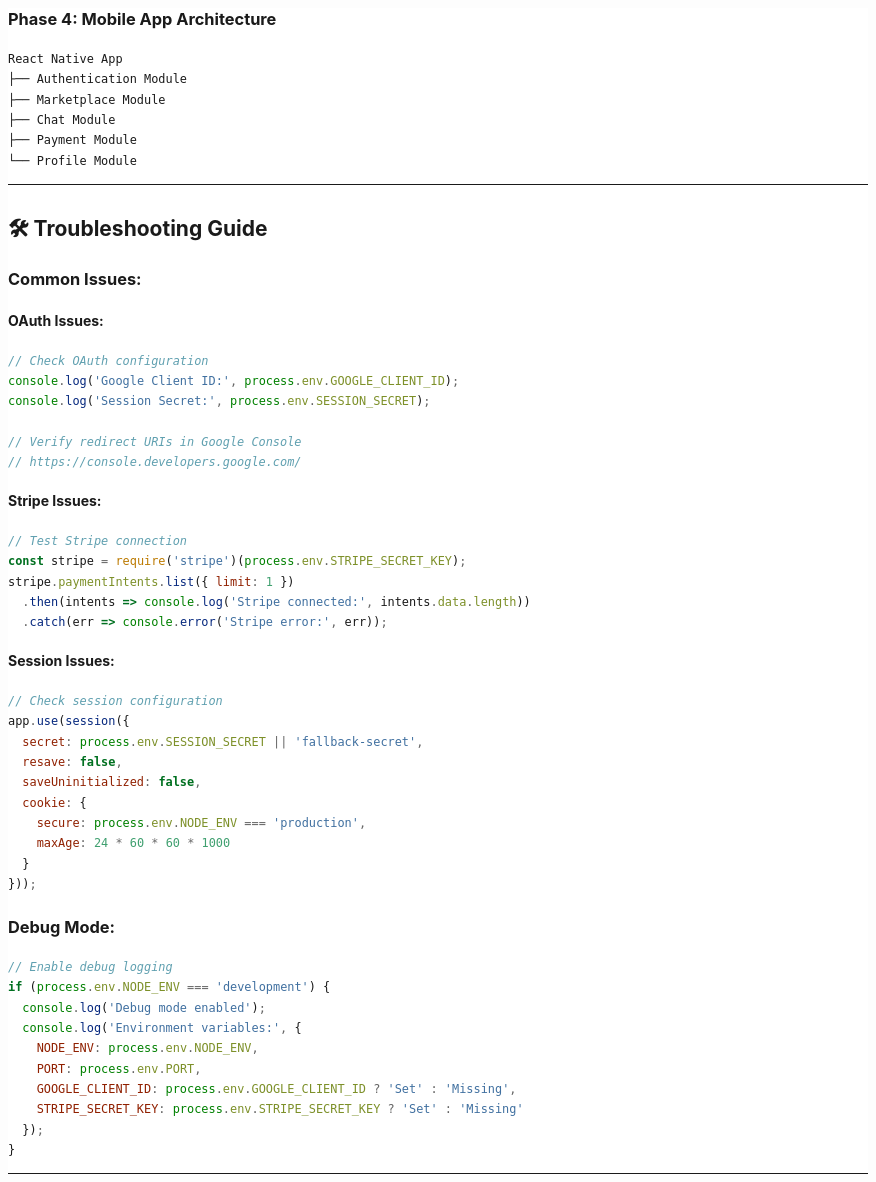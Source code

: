### **Phase 4: Mobile App Architecture**
```
React Native App
├── Authentication Module
├── Marketplace Module
├── Chat Module
├── Payment Module
└── Profile Module
```

---

## 🛠️ **Troubleshooting Guide**

### **Common Issues:**

#### **OAuth Issues:**
```javascript
// Check OAuth configuration
console.log('Google Client ID:', process.env.GOOGLE_CLIENT_ID);
console.log('Session Secret:', process.env.SESSION_SECRET);

// Verify redirect URIs in Google Console
// https://console.developers.google.com/
```

#### **Stripe Issues:**
```javascript
// Test Stripe connection
const stripe = require('stripe')(process.env.STRIPE_SECRET_KEY);
stripe.paymentIntents.list({ limit: 1 })
  .then(intents => console.log('Stripe connected:', intents.data.length))
  .catch(err => console.error('Stripe error:', err));
```

#### **Session Issues:**
```javascript
// Check session configuration
app.use(session({
  secret: process.env.SESSION_SECRET || 'fallback-secret',
  resave: false,
  saveUninitialized: false,
  cookie: {
    secure: process.env.NODE_ENV === 'production',
    maxAge: 24 * 60 * 60 * 1000
  }
}));
```

### **Debug Mode:**
```javascript
// Enable debug logging
if (process.env.NODE_ENV === 'development') {
  console.log('Debug mode enabled');
  console.log('Environment variables:', {
    NODE_ENV: process.env.NODE_ENV,
    PORT: process.env.PORT,
    GOOGLE_CLIENT_ID: process.env.GOOGLE_CLIENT_ID ? 'Set' : 'Missing',
    STRIPE_SECRET_KEY: process.env.STRIPE_SECRET_KEY ? 'Set' : 'Missing'
  });
}
```

---